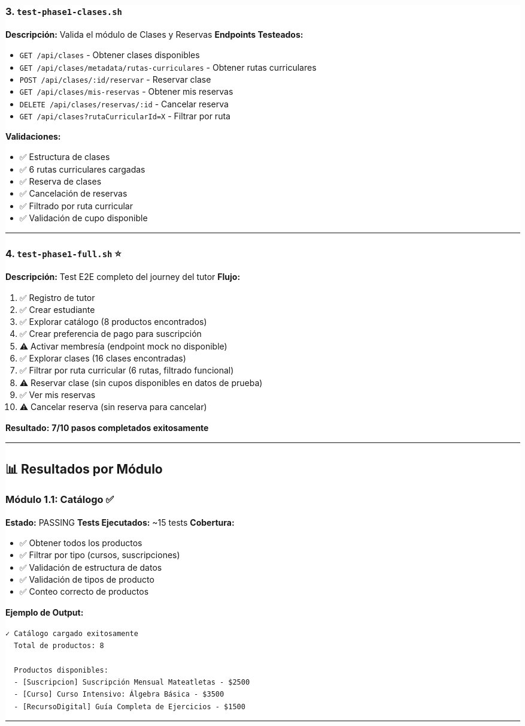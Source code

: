 
### 3. `test-phase1-clases.sh`
**Descripción:** Valida el módulo de Clases y Reservas
**Endpoints Testeados:**
- `GET /api/clases` - Obtener clases disponibles
- `GET /api/clases/metadata/rutas-curriculares` - Obtener rutas curriculares
- `POST /api/clases/:id/reservar` - Reservar clase
- `GET /api/clases/mis-reservas` - Obtener mis reservas
- `DELETE /api/clases/reservas/:id` - Cancelar reserva
- `GET /api/clases?rutaCurricularId=X` - Filtrar por ruta

**Validaciones:**
- ✅ Estructura de clases
- ✅ 6 rutas curriculares cargadas
- ✅ Reserva de clases
- ✅ Cancelación de reservas
- ✅ Filtrado por ruta curricular
- ✅ Validación de cupo disponible

---

### 4. `test-phase1-full.sh` ⭐
**Descripción:** Test E2E completo del journey del tutor
**Flujo:**
1. ✅ Registro de tutor
2. ✅ Crear estudiante
3. ✅ Explorar catálogo (8 productos encontrados)
4. ✅ Crear preferencia de pago para suscripción
5. ⚠️  Activar membresía (endpoint mock no disponible)
6. ✅ Explorar clases (16 clases encontradas)
7. ✅ Filtrar por ruta curricular (6 rutas, filtrado funcional)
8. ⚠️  Reservar clase (sin cupos disponibles en datos de prueba)
9. ✅ Ver mis reservas
10. ⚠️  Cancelar reserva (sin reserva para cancelar)

**Resultado:** **7/10 pasos completados exitosamente**

---

## 📊 Resultados por Módulo

### Módulo 1.1: Catálogo ✅
**Estado:** PASSING
**Tests Ejecutados:** ~15 tests
**Cobertura:**
- ✅ Obtener todos los productos
- ✅ Filtrar por tipo (cursos, suscripciones)
- ✅ Validación de estructura de datos
- ✅ Validación de tipos de producto
- ✅ Conteo correcto de productos

**Ejemplo de Output:**
```
✓ Catálogo cargado exitosamente
  Total de productos: 8

  Productos disponibles:
  - [Suscripcion] Suscripción Mensual Mateatletas - $2500
  - [Curso] Curso Intensivo: Álgebra Básica - $3500
  - [RecursoDigital] Guía Completa de Ejercicios - $1500
```

---